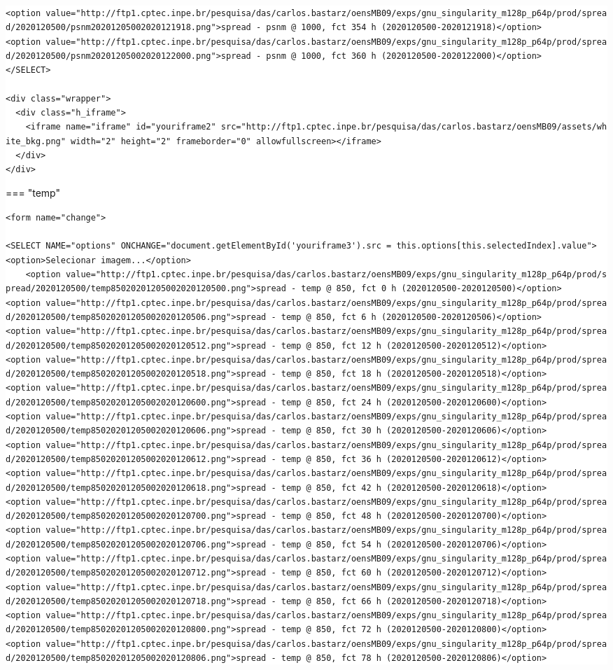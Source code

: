     <option value="http://ftp1.cptec.inpe.br/pesquisa/das/carlos.bastarz/oensMB09/exps/gnu_singularity_m128p_p64p/prod/spread/2020120500/psnm20201205002020121918.png">spread - psnm @ 1000, fct 354 h (2020120500-2020121918)</option>
    <option value="http://ftp1.cptec.inpe.br/pesquisa/das/carlos.bastarz/oensMB09/exps/gnu_singularity_m128p_p64p/prod/spread/2020120500/psnm20201205002020122000.png">spread - psnm @ 1000, fct 360 h (2020120500-2020122000)</option>    
    </SELECT>

    <div class="wrapper">
      <div class="h_iframe">
        <iframe name="iframe" id="youriframe2" src="http://ftp1.cptec.inpe.br/pesquisa/das/carlos.bastarz/oensMB09/assets/white_bkg.png" width="2" height="2" frameborder="0" allowfullscreen></iframe>
      </div>
    </div>
    
=== "temp"

    <form name="change">
    
    <SELECT NAME="options" ONCHANGE="document.getElementById('youriframe3').src = this.options[this.selectedIndex].value">
    <option>Selecionar imagem...</option>
        <option value="http://ftp1.cptec.inpe.br/pesquisa/das/carlos.bastarz/oensMB09/exps/gnu_singularity_m128p_p64p/prod/spread/2020120500/temp85020201205002020120500.png">spread - temp @ 850, fct 0 h (2020120500-2020120500)</option>
    <option value="http://ftp1.cptec.inpe.br/pesquisa/das/carlos.bastarz/oensMB09/exps/gnu_singularity_m128p_p64p/prod/spread/2020120500/temp85020201205002020120506.png">spread - temp @ 850, fct 6 h (2020120500-2020120506)</option>
    <option value="http://ftp1.cptec.inpe.br/pesquisa/das/carlos.bastarz/oensMB09/exps/gnu_singularity_m128p_p64p/prod/spread/2020120500/temp85020201205002020120512.png">spread - temp @ 850, fct 12 h (2020120500-2020120512)</option>
    <option value="http://ftp1.cptec.inpe.br/pesquisa/das/carlos.bastarz/oensMB09/exps/gnu_singularity_m128p_p64p/prod/spread/2020120500/temp85020201205002020120518.png">spread - temp @ 850, fct 18 h (2020120500-2020120518)</option>
    <option value="http://ftp1.cptec.inpe.br/pesquisa/das/carlos.bastarz/oensMB09/exps/gnu_singularity_m128p_p64p/prod/spread/2020120500/temp85020201205002020120600.png">spread - temp @ 850, fct 24 h (2020120500-2020120600)</option>
    <option value="http://ftp1.cptec.inpe.br/pesquisa/das/carlos.bastarz/oensMB09/exps/gnu_singularity_m128p_p64p/prod/spread/2020120500/temp85020201205002020120606.png">spread - temp @ 850, fct 30 h (2020120500-2020120606)</option>
    <option value="http://ftp1.cptec.inpe.br/pesquisa/das/carlos.bastarz/oensMB09/exps/gnu_singularity_m128p_p64p/prod/spread/2020120500/temp85020201205002020120612.png">spread - temp @ 850, fct 36 h (2020120500-2020120612)</option>
    <option value="http://ftp1.cptec.inpe.br/pesquisa/das/carlos.bastarz/oensMB09/exps/gnu_singularity_m128p_p64p/prod/spread/2020120500/temp85020201205002020120618.png">spread - temp @ 850, fct 42 h (2020120500-2020120618)</option>
    <option value="http://ftp1.cptec.inpe.br/pesquisa/das/carlos.bastarz/oensMB09/exps/gnu_singularity_m128p_p64p/prod/spread/2020120500/temp85020201205002020120700.png">spread - temp @ 850, fct 48 h (2020120500-2020120700)</option>
    <option value="http://ftp1.cptec.inpe.br/pesquisa/das/carlos.bastarz/oensMB09/exps/gnu_singularity_m128p_p64p/prod/spread/2020120500/temp85020201205002020120706.png">spread - temp @ 850, fct 54 h (2020120500-2020120706)</option>
    <option value="http://ftp1.cptec.inpe.br/pesquisa/das/carlos.bastarz/oensMB09/exps/gnu_singularity_m128p_p64p/prod/spread/2020120500/temp85020201205002020120712.png">spread - temp @ 850, fct 60 h (2020120500-2020120712)</option>
    <option value="http://ftp1.cptec.inpe.br/pesquisa/das/carlos.bastarz/oensMB09/exps/gnu_singularity_m128p_p64p/prod/spread/2020120500/temp85020201205002020120718.png">spread - temp @ 850, fct 66 h (2020120500-2020120718)</option>
    <option value="http://ftp1.cptec.inpe.br/pesquisa/das/carlos.bastarz/oensMB09/exps/gnu_singularity_m128p_p64p/prod/spread/2020120500/temp85020201205002020120800.png">spread - temp @ 850, fct 72 h (2020120500-2020120800)</option>
    <option value="http://ftp1.cptec.inpe.br/pesquisa/das/carlos.bastarz/oensMB09/exps/gnu_singularity_m128p_p64p/prod/spread/2020120500/temp85020201205002020120806.png">spread - temp @ 850, fct 78 h (2020120500-2020120806)</option>